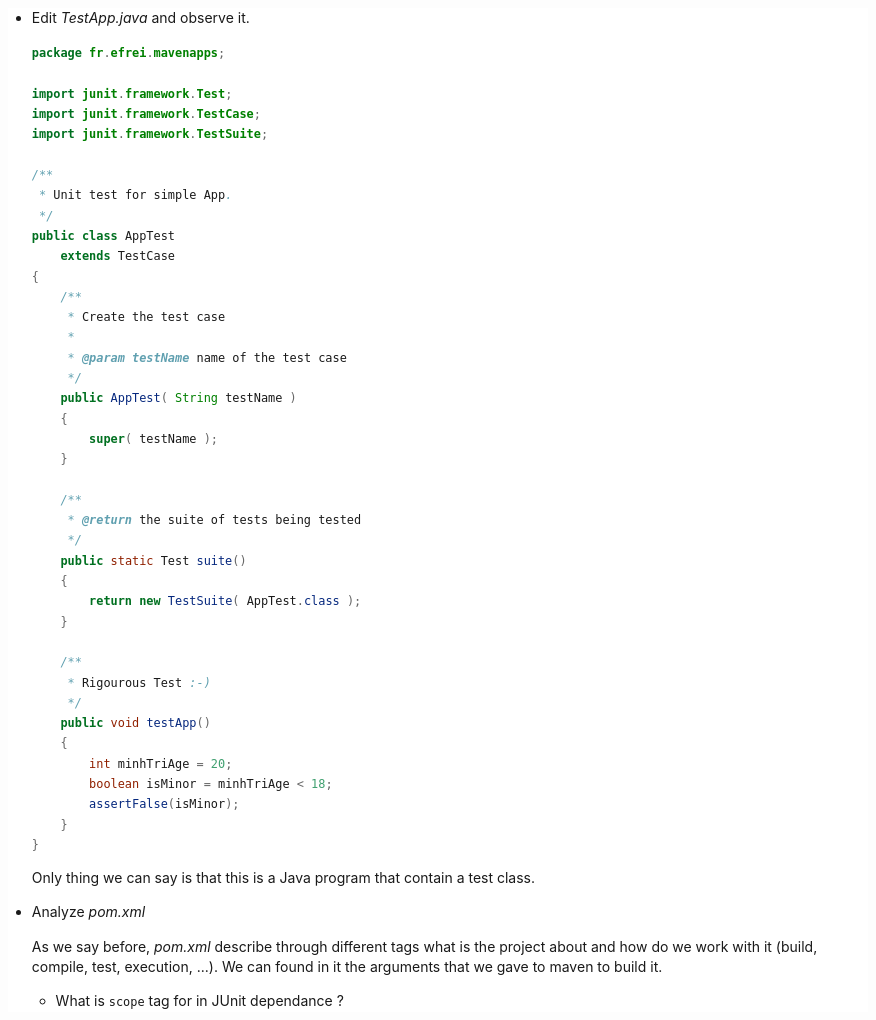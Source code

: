 * Edit *TestApp.java* and observe it.

  ```java  
  package fr.efrei.mavenapps;  

  import junit.framework.Test;  
  import junit.framework.TestCase;  
  import junit.framework.TestSuite;  

  /**  
   * Unit test for simple App.  
   */  
  public class AppTest  
      extends TestCase  
  {  
      /**  
       * Create the test case  
       *  
       * @param testName name of the test case  
       */  
      public AppTest( String testName )  
      {  
          super( testName );  
      }  

      /**  
       * @return the suite of tests being tested  
       */  
      public static Test suite()  
      {  
          return new TestSuite( AppTest.class );  
      }  

      /**  
       * Rigourous Test :-)  
       */  
      public void testApp()  
      {  
          int minhTriAge = 20;  
          boolean isMinor = minhTriAge < 18;  
          assertFalse(isMinor);  
      }  
  }   
  ```  
  Only thing we can say is that this is a Java program that contain a test class.

* Analyze *pom.xml*  

  As we say before, *pom.xml* describe through different tags what is the project about and how do we work with it (build, compile, test, execution, ...). We can found in it the arguments that we gave to maven to build it.  

  * What is `scope` tag for in JUnit dependance ?  
